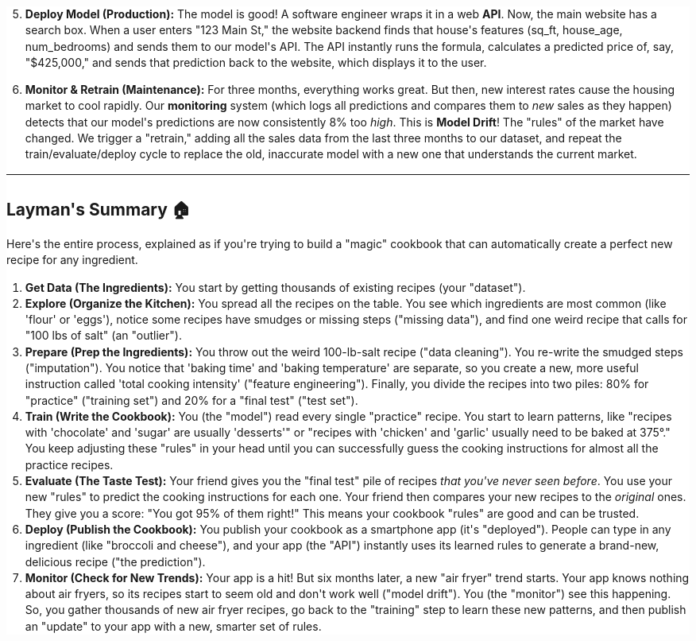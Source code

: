 5.  **Deploy Model (Production):** The model is good! A software engineer wraps it in a web **API**. Now, the main website has a search box. When a user enters "123 Main St," the website backend finds that house's features (sq_ft, house_age, num_bedrooms) and sends them to our model's API. The API instantly runs the formula, calculates a predicted price of, say, "\$425,000," and sends that prediction back to the website, which displays it to the user.

6.  **Monitor & Retrain (Maintenance):** For three months, everything works great. But then, new interest rates cause the housing market to cool rapidly. Our **monitoring** system (which logs all predictions and compares them to _new_ sales as they happen) detects that our model's predictions are now consistently 8% too _high_. This is **Model Drift**! The "rules" of the market have changed. We trigger a "retrain," adding all the sales data from the last three months to our dataset, and repeat the train/evaluate/deploy cycle to replace the old, inaccurate model with a new one that understands the current market.

---

## Layman's Summary 🏠

Here's the entire process, explained as if you're trying to build a "magic" cookbook that can automatically create a perfect new recipe for any ingredient.

1.  **Get Data (The Ingredients):** You start by getting thousands of existing recipes (your "dataset").
2.  **Explore (Organize the Kitchen):** You spread all the recipes on the table. You see which ingredients are most common (like 'flour' or 'eggs'), notice some recipes have smudges or missing steps ("missing data"), and find one weird recipe that calls for "100 lbs of salt" (an "outlier").
3.  **Prepare (Prep the Ingredients):** You throw out the weird 100-lb-salt recipe ("data cleaning"). You re-write the smudged steps ("imputation"). You notice that 'baking time' and 'baking temperature' are separate, so you create a new, more useful instruction called 'total cooking intensity' ("feature engineering"). Finally, you divide the recipes into two piles: 80% for "practice" ("training set") and 20% for a "final test" ("test set").
4.  **Train (Write the Cookbook):** You (the "model") read every single "practice" recipe. You start to learn patterns, like "recipes with 'chocolate' and 'sugar' are usually 'desserts'" or "recipes with 'chicken' and 'garlic' usually need to be baked at 375°." You keep adjusting these "rules" in your head until you can successfully guess the cooking instructions for almost all the practice recipes.
5.  **Evaluate (The Taste Test):** Your friend gives you the "final test" pile of recipes _that you've never seen before_. You use your new "rules" to predict the cooking instructions for each one. Your friend then compares your new recipes to the _original_ ones. They give you a score: "You got 95% of them right!" This means your cookbook "rules" are good and can be trusted.
6.  **Deploy (Publish the Cookbook):** You publish your cookbook as a smartphone app (it's "deployed"). People can type in any ingredient (like "broccoli and cheese"), and your app (the "API") instantly uses its learned rules to generate a brand-new, delicious recipe ("the prediction").
7.  **Monitor (Check for New Trends):** Your app is a hit! But six months later, a new "air fryer" trend starts. Your app knows nothing about air fryers, so its recipes start to seem old and don't work well ("model drift"). You (the "monitor") see this happening. So, you gather thousands of new air fryer recipes, go back to the "training" step to learn these new patterns, and then publish an "update" to your app with a new, smarter set of rules.
